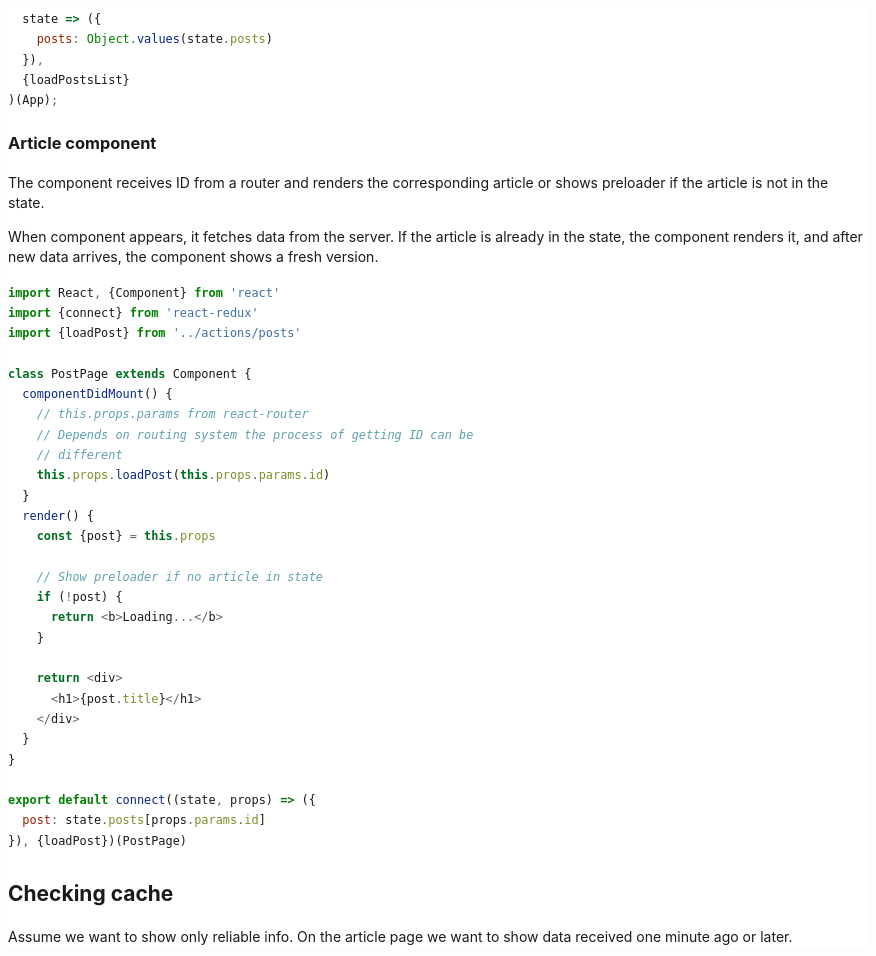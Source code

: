 ```javascript
  state => ({
    posts: Object.values(state.posts)
  }),
  {loadPostsList}
)(App);
```

### Article component

The component receives  ID from a router and renders the corresponding article
or shows preloader if the article is not in the state.

When component appears, it fetches data from the server.  If the article is
already in the state, the component renders it, and after new data arrives,
the component shows a fresh version.

```javascript
import React, {Component} from 'react'
import {connect} from 'react-redux'
import {loadPost} from '../actions/posts'

class PostPage extends Component {
  componentDidMount() {
    // this.props.params from react-router
    // Depends on routing system the process of getting ID can be
    // different
    this.props.loadPost(this.props.params.id)
  }
  render() {
    const {post} = this.props

    // Show preloader if no article in state
    if (!post) {
      return <b>Loading...</b>
    }

    return <div>
      <h1>{post.title}</h1>
    </div>
  }
}

export default connect((state, props) => ({
  post: state.posts[props.params.id]
}), {loadPost})(PostPage)
```

## Checking cache

Assume we want to show only reliable info. On the article page we want to show data
received one minute ago or later.


  [key]: 'world'
[weakmap]: https://developer.mozilla.org/ru/docs/Web/JavaScript/Reference/Global_Objects/WeakMap "WeakMap"
[symbol]: https://developer.mozilla.org/ru/docs/Web/JavaScript/Reference/Global_Objects/Symbol "Symbol"
[spread]: https://developer.mozilla.org/ru/docs/Web/JavaScript/Reference/Operators/Spread_operator "Spread operator"